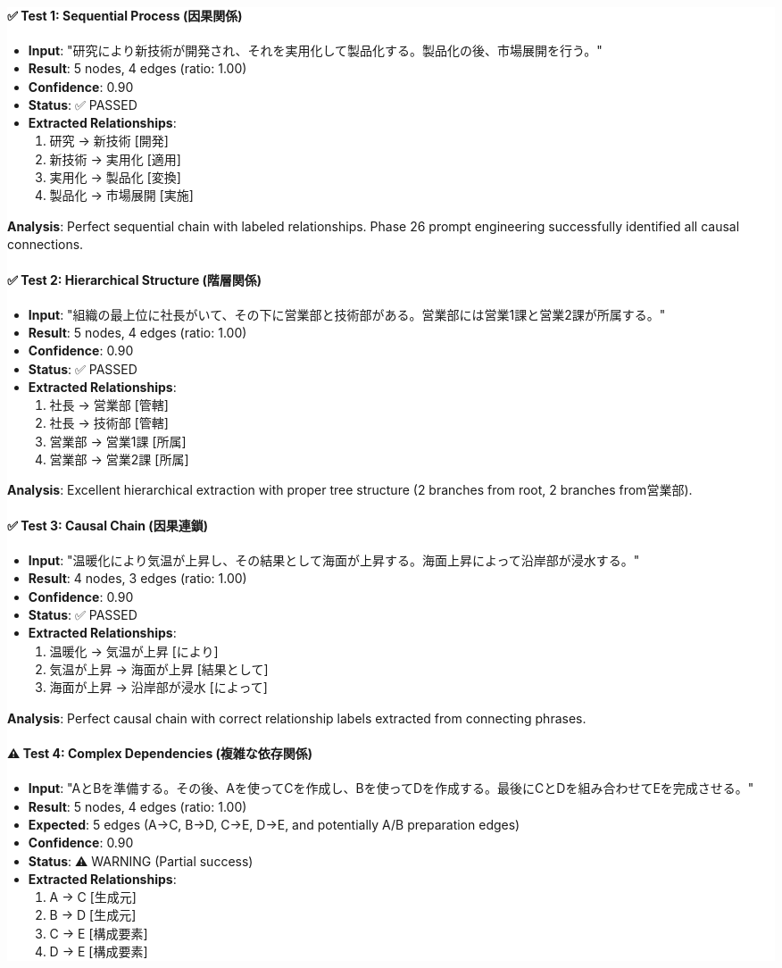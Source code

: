 #### ✅ Test 1: Sequential Process (因果関係)
- **Input**: "研究により新技術が開発され、それを実用化して製品化する。製品化の後、市場展開を行う。"
- **Result**: 5 nodes, 4 edges (ratio: 1.00)
- **Confidence**: 0.90
- **Status**: ✅ PASSED
- **Extracted Relationships**:
  1. 研究 → 新技術 [開発]
  2. 新技術 → 実用化 [適用]
  3. 実用化 → 製品化 [変換]
  4. 製品化 → 市場展開 [実施]

**Analysis**: Perfect sequential chain with labeled relationships. Phase 26 prompt engineering successfully identified all causal connections.

#### ✅ Test 2: Hierarchical Structure (階層関係)
- **Input**: "組織の最上位に社長がいて、その下に営業部と技術部がある。営業部には営業1課と営業2課が所属する。"
- **Result**: 5 nodes, 4 edges (ratio: 1.00)
- **Confidence**: 0.90
- **Status**: ✅ PASSED
- **Extracted Relationships**:
  1. 社長 → 営業部 [管轄]
  2. 社長 → 技術部 [管轄]
  3. 営業部 → 営業1課 [所属]
  4. 営業部 → 営業2課 [所属]

**Analysis**: Excellent hierarchical extraction with proper tree structure (2 branches from root, 2 branches from営業部).

#### ✅ Test 3: Causal Chain (因果連鎖)
- **Input**: "温暖化により気温が上昇し、その結果として海面が上昇する。海面上昇によって沿岸部が浸水する。"
- **Result**: 4 nodes, 3 edges (ratio: 1.00)
- **Confidence**: 0.90
- **Status**: ✅ PASSED
- **Extracted Relationships**:
  1. 温暖化 → 気温が上昇 [により]
  2. 気温が上昇 → 海面が上昇 [結果として]
  3. 海面が上昇 → 沿岸部が浸水 [によって]

**Analysis**: Perfect causal chain with correct relationship labels extracted from connecting phrases.

#### ⚠️ Test 4: Complex Dependencies (複雑な依存関係)
- **Input**: "AとBを準備する。その後、Aを使ってCを作成し、Bを使ってDを作成する。最後にCとDを組み合わせてEを完成させる。"
- **Result**: 5 nodes, 4 edges (ratio: 1.00)
- **Expected**: 5 edges (A→C, B→D, C→E, D→E, and potentially A/B preparation edges)
- **Confidence**: 0.90
- **Status**: ⚠️ WARNING (Partial success)
- **Extracted Relationships**:
  1. A → C [生成元]
  2. B → D [生成元]
  3. C → E [構成要素]
  4. D → E [構成要素]
